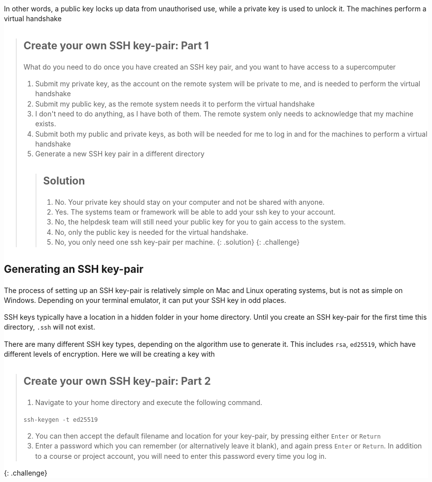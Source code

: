 In other words, a public key locks up data from unauthorised use, while a private key is used to unlock it. The machines
perform a virtual handshake

> ## Create your own SSH key-pair: Part 1
>
> What do you need to do once you have created an SSH key pair, and you want to have access to a supercomputer
> 
> 1. Submit my private key, as the account on the remote system will be private to me, and is needed to perform the
>    virtual handshake
> 2. Submit my public key, as the remote system needs it to perform the virtual handshake
> 3. I don't need to do anything, as I have both of them. The remote system only needs to acknowledge that my machine 
>    exists.
> 4. Submit both my public and private keys, as both will be needed for me to log in and for the machines to perform a
>    virtual handshake
> 5. Generate a new SSH key pair in a different directory
>
> > ## Solution
> >
> > 1. No. Your private key should stay on your computer and not be shared with anyone.
> > 2. Yes. The systems team or framework will be able to add your ssh key to your account.
> > 3. No, the helpdesk team will still need your public key for you to gain access to the system.
> > 4. No, only the public key is needed for the virtual handshake.
> > 5. No, you only need one ssh key-pair per machine.
> {: .solution}
{: .challenge}


## Generating an SSH key-pair

The process of setting up an SSH key-pair is relatively simple on Mac and Linux operating systems, but is not as simple 
on Windows. Depending on your terminal emulator, it can put your SSH key in odd places.

SSH keys typically have a location in a hidden folder in your home directory. Until you create an SSH key-pair for the
first time this directory, `.ssh` will not exist.

There are many different SSH key types, depending on the algorithm use to generate it. This includes `rsa`, `ed25519`, 
which have different levels of encryption. Here we will be creating a key with 

> ## Create your own SSH key-pair: Part 2
>
> 1. Navigate to your home directory and execute the following command.
>
> `ssh-keygen -t ed25519`
> 
> 2. You can then accept the default filename and location for your key-pair, by pressing either `Enter` or `Return`
> 3. Enter a password which you can remember (or alternatively leave it blank), and again press `Enter` or `Return`.
>    In addition to a course or project account, you will need to enter this password every time you log in.
> 
{: .challenge}

